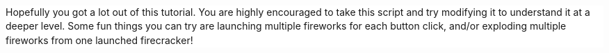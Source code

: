 Hopefully you got a lot out of this tutorial. You are highly encouraged to take this script and try modifying it to understand it at a deeper level. Some fun things you can try are launching multiple fireworks for each button click, and/or exploding multiple fireworks from one launched firecracker!
